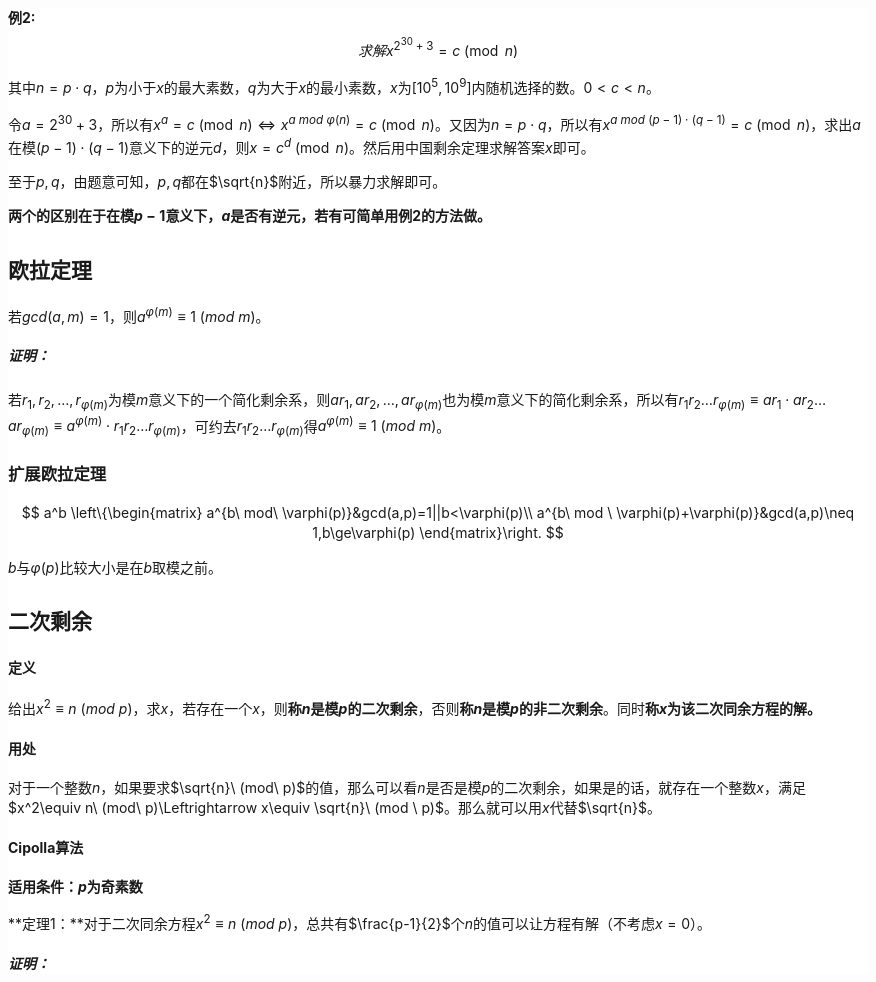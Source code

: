 **例$2$:**
$$
求解x^{2^{30}+3}=c\pmod n
$$

其中$n=p\cdot q$，$p$为小于$x$的最大素数，$q$为大于$x$的最小素数，$x$为$[10^5,10^9]$内随机选择的数。$0< c<n$。

令$a=2^{30}+3$，所以有$x^a=c\pmod n\Leftrightarrow x^{a\ mod \ \varphi(n)}=c\pmod n$。又因为$n=p\cdot q$，所以有$x^{a\ mod \ (p-1)\cdot (q-1)}=c\pmod n$，求出$a$在模$(p-1)\cdot (q-1)$意义下的逆元$d$，则$x=c^d\pmod n$。然后用中国剩余定理求解答案$x$即可。

至于$p,q$，由题意可知，$p,q$都在$\sqrt{n}$附近，所以暴力求解即可。

**两个的区别在于在模$p-1$意义下，$a$是否有逆元，若有可简单用例$2$的方法做。**

## 欧拉定理

若$gcd(a,m)=1$，则$a^{\varphi(m)}\equiv 1\ (mod \ m)$。

##### 证明：

若$r_1,r_2,\dots,r_{\varphi(m)}$为模$m$意义下的一个简化剩余系，则$ar_1,ar_2,\dots ,ar_{\varphi(m)}$也为模$m$意义下的简化剩余系，所以有$r_1r_2\dots r_{\varphi(m)}\equiv ar_1\cdot ar_2\dots ar_{\varphi(m)}\equiv a^{\varphi(m)}\cdot r_1r_2\dots r_{\varphi(m)}$，可约去$r_1r_2\dots r_{\varphi(m)}$得$a^{\varphi(m)}\equiv 1\ (mod \ m)$。

### 扩展欧拉定理

$$
a^b
\left\{\begin{matrix}
a^{b\ mod\ \varphi(p)}&gcd(a,p)=1||b<\varphi(p)\\
a^{b\ mod \ \varphi(p)+\varphi(p)}&gcd(a,p)\neq 1,b\ge\varphi(p)
\end{matrix}\right.
$$

$b$与$\varphi(p)$比较大小是在$b$取模之前。

## 二次剩余

#### 定义

给出$x^2\equiv n\ (mod \ p)$，求$x$，若存在一个$x$，则**称$n$是模$p$的二次剩余**，否则**称$n$是模$p$的非二次剩余**。同时**称$x$为该二次同余方程的解。**

#### 用处

对于一个整数$n$，如果要求$\sqrt{n}\ (mod\ p)$的值，那么可以看$n$是否是模$p$的二次剩余，如果是的话，就存在一个整数$x$，满足$x^2\equiv n\ (mod\ p)\Leftrightarrow x\equiv \sqrt{n}\ (mod \ p)$。那么就可以用$x$代替$\sqrt{n}$。

#### Cipolla算法

**适用条件：$p$为奇素数**

**定理1：**对于二次同余方程$x^2\equiv n\ (mod \ p)$，总共有$\frac{p-1}{2}$个$n$的值可以让方程有解（不考虑$x=0$）。

##### 证明：
